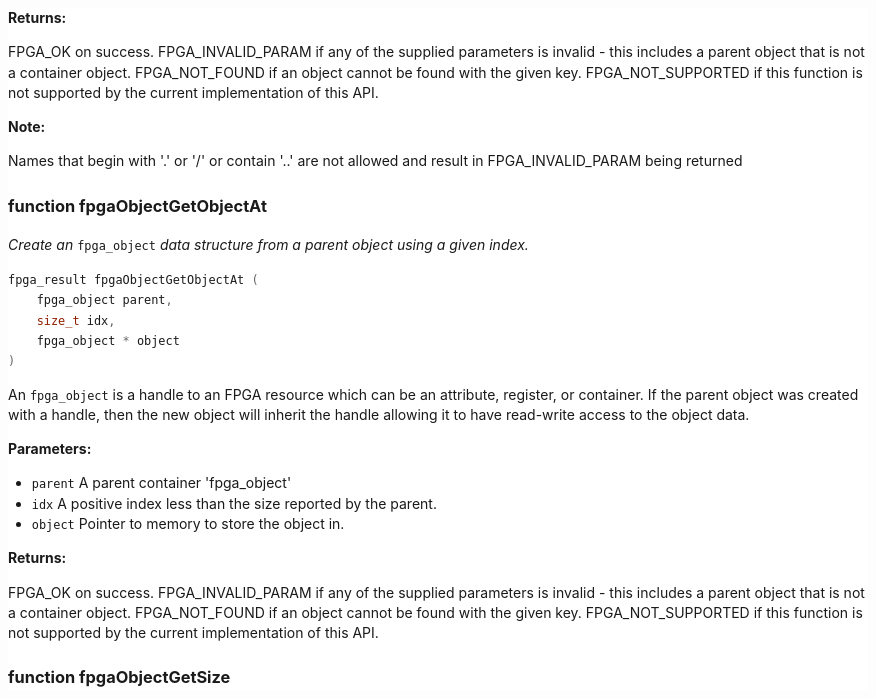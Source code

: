 

**Returns:**

FPGA\_OK on success. FPGA\_INVALID\_PARAM if any of the supplied parameters is invalid - this includes a parent object that is not a container object. FPGA\_NOT\_FOUND if an object cannot be found with the given key. FPGA\_NOT\_SUPPORTED if this function is not supported by the current implementation of this API.




**Note:**

Names that begin with '.' or '/' or contain '..' are not allowed and result in FPGA\_INVALID\_PARAM being returned 





        

### function fpgaObjectGetObjectAt 

_Create an_ `fpga_object` _data structure from a parent object using a given index._
```C++
fpga_result fpgaObjectGetObjectAt (
    fpga_object parent,
    size_t idx,
    fpga_object * object
) 
```



An `fpga_object` is a handle to an FPGA resource which can be an attribute, register, or container. If the parent object was created with a handle, then the new object will inherit the handle allowing it to have read-write access to the object data.




**Parameters:**


* `parent` A parent container 'fpga\_object' 
* `idx` A positive index less than the size reported by the parent. 
* `object` Pointer to memory to store the object in.



**Returns:**

FPGA\_OK on success. FPGA\_INVALID\_PARAM if any of the supplied parameters is invalid - this includes a parent object that is not a container object. FPGA\_NOT\_FOUND if an object cannot be found with the given key. FPGA\_NOT\_SUPPORTED if this function is not supported by the current implementation of this API. 





        

### function fpgaObjectGetSize 
